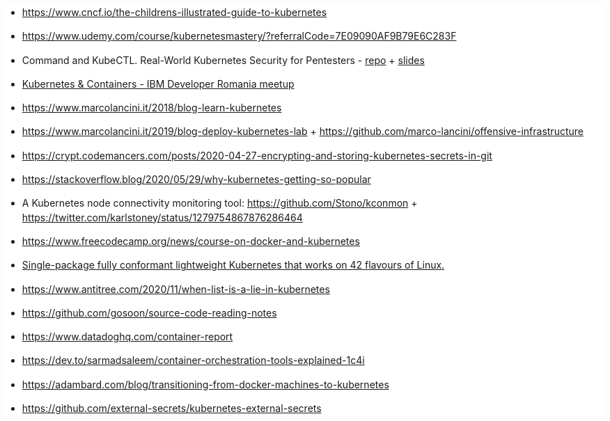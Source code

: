 

-   https://www.cncf.io/the-childrens-illustrated-guide-to-kubernetes



-   https://www.udemy.com/course/kubernetesmastery/?referralCode=7E09090AF9B79E6C283F



-   Command and KubeCTL. Real-World Kubernetes Security for Pentesters - [repo](https://github.com/antitree/cmd_and_kubectl_demos) + [slides](https://docs.google.com/presentation/d/1y6KGGT5Uw27cCgFMKiGv0NjRhq8YvjY_S9UG8s_TThg)



-   [Kubernetes & Containers - IBM Developer Romania meetup](https://www.slideshare.net/secret/I2R9szfsFOo9xz)



-   https://www.marcolancini.it/2018/blog-learn-kubernetes



-   https://www.marcolancini.it/2019/blog-deploy-kubernetes-lab + https://github.com/marco-lancini/offensive-infrastructure



-   https://crypt.codemancers.com/posts/2020-04-27-encrypting-and-storing-kubernetes-secrets-in-git



-   https://stackoverflow.blog/2020/05/29/why-kubernetes-getting-so-popular



-   A Kubernetes node connectivity monitoring tool: https://github.com/Stono/kconmon + https://twitter.com/karlstoney/status/1279754867876286464



-   https://www.freecodecamp.org/news/course-on-docker-and-kubernetes



-   [Single-package fully conformant lightweight Kubernetes that works on 42 flavours of Linux.](https://github.com/ubuntu/microk8s)



-   https://www.antitree.com/2020/11/when-list-is-a-lie-in-kubernetes



-   https://github.com/gosoon/source-code-reading-notes



-   https://www.datadoghq.com/container-report



-   https://dev.to/sarmadsaleem/container-orchestration-tools-explained-1c4i



-   https://adambard.com/blog/transitioning-from-docker-machines-to-kubernetes



-   https://github.com/external-secrets/kubernetes-external-secrets
